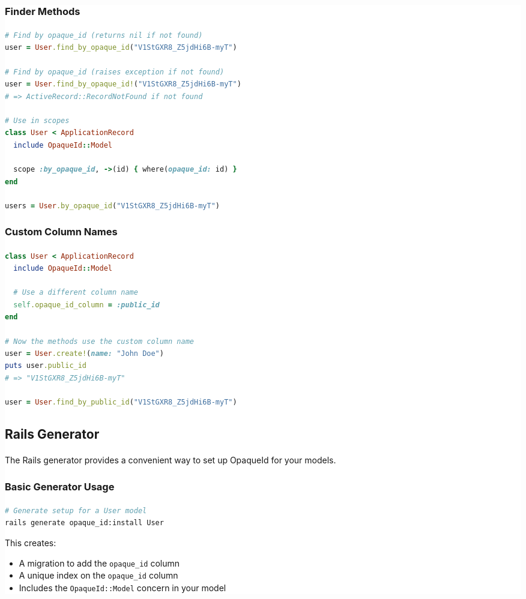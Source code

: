 ### Finder Methods

```ruby
# Find by opaque_id (returns nil if not found)
user = User.find_by_opaque_id("V1StGXR8_Z5jdHi6B-myT")

# Find by opaque_id (raises exception if not found)
user = User.find_by_opaque_id!("V1StGXR8_Z5jdHi6B-myT")
# => ActiveRecord::RecordNotFound if not found

# Use in scopes
class User < ApplicationRecord
  include OpaqueId::Model

  scope :by_opaque_id, ->(id) { where(opaque_id: id) }
end

users = User.by_opaque_id("V1StGXR8_Z5jdHi6B-myT")
```

### Custom Column Names

```ruby
class User < ApplicationRecord
  include OpaqueId::Model

  # Use a different column name
  self.opaque_id_column = :public_id
end

# Now the methods use the custom column name
user = User.create!(name: "John Doe")
puts user.public_id
# => "V1StGXR8_Z5jdHi6B-myT"

user = User.find_by_public_id("V1StGXR8_Z5jdHi6B-myT")
```

## Rails Generator

The Rails generator provides a convenient way to set up OpaqueId for your models.

### Basic Generator Usage

```bash
# Generate setup for a User model
rails generate opaque_id:install User
```

This creates:

- A migration to add the `opaque_id` column
- A unique index on the `opaque_id` column
- Includes the `OpaqueId::Model` concern in your model
